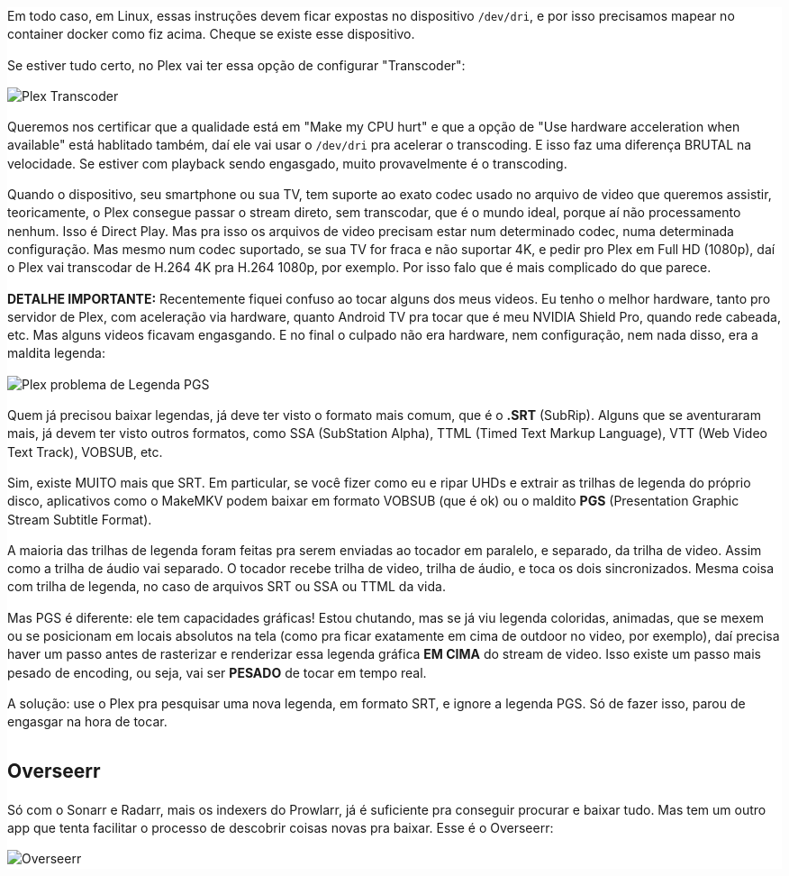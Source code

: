 Em todo caso, em Linux, essas instruções devem ficar expostas no dispositivo `/dev/dri`, e por isso precisamos mapear no container docker como fiz acima. Cheque se existe esse dispositivo.

Se estiver tudo certo, no Plex vai ter essa opção de configurar "Transcoder":

![Plex Transcoder](https://new-uploads-akitaonrails.s3.us-east-2.amazonaws.com/q6y2swsu9u0uhzggskx3bimnxcou?response-content-disposition=inline%3B%20filename%3D%22Screenshot%20from%202024-04-02%2012-38-12.png%22%3B%20filename%2A%3DUTF-8%27%27Screenshot%2520from%25202024-04-02%252012-38-12.png&response-content-type=image%2Fpng&X-Amz-Algorithm=AWS4-HMAC-SHA256&X-Amz-Credential=AKIA5FTZDKYVLZU6Z457%2F20250527%2Fus-east-2%2Fs3%2Faws4_request&X-Amz-Date=20250527T000801Z&X-Amz-Expires=300&X-Amz-SignedHeaders=host&X-Amz-Signature=7c9215bcf79e16cfec2fd5a35be39bd41f387fbe0e4d59ffa85fac2e2d636d19)

Queremos nos certificar que a qualidade está em "Make my CPU hurt" e que a opção de "Use hardware acceleration when available" está hablitado também, daí ele vai usar o `/dev/dri` pra acelerar o transcoding. E isso faz uma diferença BRUTAL na velocidade. Se estiver com playback sendo engasgado, muito provavelmente é o transcoding.

Quando o dispositivo, seu smartphone ou sua TV, tem suporte ao exato codec usado no arquivo de video que queremos assistir, teoricamente, o Plex consegue passar o stream direto, sem transcodar, que é o mundo ideal, porque aí não processamento nenhum. Isso é Direct Play. Mas pra isso os arquivos de video precisam estar num determinado codec, numa determinada configuração. Mas mesmo num codec suportado, se sua TV for fraca e não suportar 4K, e pedir pro Plex em Full HD (1080p), daí o Plex vai transcodar de H.264 4K pra H.264 1080p, por exemplo. Por isso falo que é mais complicado do que parece.

**DETALHE IMPORTANTE:** Recentemente fiquei confuso ao tocar alguns dos meus videos. Eu tenho o melhor hardware, tanto pro servidor de Plex, com aceleração via hardware, quanto Android TV pra tocar que é meu NVIDIA Shield Pro, quando rede cabeada, etc. Mas alguns videos ficavam engasgando. E no final o culpado não era hardware, nem configuração, nem nada disso, era a maldita legenda:

![Plex problema de Legenda PGS](https://new-uploads-akitaonrails.s3.us-east-2.amazonaws.com/z8wlwg5nze02ubi9m8dbkxlqqnin?response-content-disposition=inline%3B%20filename%3D%22Screenshot%20from%202024-04-03%2013-35-06.png%22%3B%20filename%2A%3DUTF-8%27%27Screenshot%2520from%25202024-04-03%252013-35-06.png&response-content-type=image%2Fpng&X-Amz-Algorithm=AWS4-HMAC-SHA256&X-Amz-Credential=AKIA5FTZDKYVLZU6Z457%2F20250527%2Fus-east-2%2Fs3%2Faws4_request&X-Amz-Date=20250527T000802Z&X-Amz-Expires=300&X-Amz-SignedHeaders=host&X-Amz-Signature=d19ee0d526603020f1777179b91fdee5c1732897f92fe8fda47bd59c6194e11c)

Quem já precisou baixar legendas, já deve ter visto o formato mais comum, que é o **.SRT** (SubRip). Alguns que se aventuraram mais, já devem ter visto outros formatos, como SSA (SubStation Alpha), TTML (Timed Text Markup Language), VTT (Web Video Text Track), VOBSUB, etc.

Sim, existe MUITO mais que SRT. Em particular, se você fizer como eu e ripar UHDs e extrair as trilhas de legenda do próprio disco, aplicativos como o MakeMKV podem baixar em formato VOBSUB (que é ok) ou o maldito **PGS** (Presentation Graphic Stream Subtitle Format).

A maioria das trilhas de legenda foram feitas pra serem enviadas ao tocador em paralelo, e separado, da trilha de video. Assim como a trilha de áudio vai separado. O tocador recebe trilha de video, trilha de áudio, e toca os dois sincronizados. Mesma coisa com trilha de legenda, no caso de arquivos SRT ou SSA ou TTML da vida.

Mas PGS é diferente: ele tem capacidades gráficas! Estou chutando, mas se já viu legenda coloridas, animadas, que se mexem ou se posicionam em locais absolutos na tela (como pra ficar exatamente em cima de outdoor no video, por exemplo), daí precisa haver um passo antes de rasterizar e renderizar essa legenda gráfica **EM CIMA** do stream de video. Isso existe um passo mais pesado de encoding, ou seja, vai ser **PESADO** de tocar em tempo real. 

A solução: use o Plex pra pesquisar uma nova legenda, em formato SRT, e ignore a legenda PGS. Só de fazer isso, parou de engasgar na hora de tocar.

## Overseerr

Só com o Sonarr e Radarr, mais os indexers do Prowlarr, já é suficiente pra conseguir procurar e baixar tudo. Mas tem um outro app que tenta facilitar o processo de descobrir coisas novas pra baixar. Esse é o Overseerr:

![Overseerr](https://new-uploads-akitaonrails.s3.us-east-2.amazonaws.com/scl2gpzjir3g0hga7p1ip50cs54w?response-content-disposition=inline%3B%20filename%3D%22Screenshot%20from%202024-04-02%2012-11-56.png%22%3B%20filename%2A%3DUTF-8%27%27Screenshot%2520from%25202024-04-02%252012-11-56.png&response-content-type=image%2Fpng&X-Amz-Algorithm=AWS4-HMAC-SHA256&X-Amz-Credential=AKIA5FTZDKYVLZU6Z457%2F20250527%2Fus-east-2%2Fs3%2Faws4_request&X-Amz-Date=20250527T000804Z&X-Amz-Expires=300&X-Amz-SignedHeaders=host&X-Amz-Signature=e3cd80054911c1fcd4baa8d501d59127054d3cb9c96700f160d6d315d1aefcd4)
